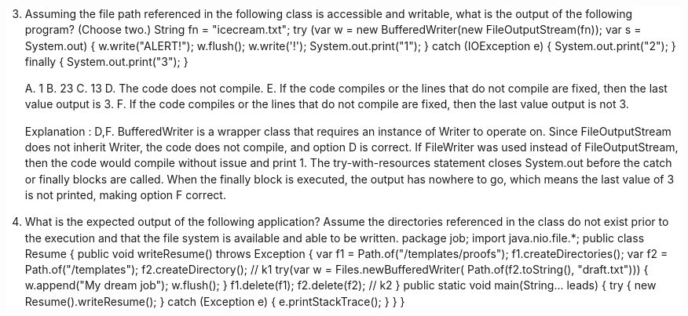 3. Assuming the file path referenced in the following class is accessible and writable, what is the
    output of the following program? (Choose two.)
    String fn = "icecream.txt";
    try (var w = new BufferedWriter(new FileOutputStream(fn));
            var s = System.out) {
        w.write("ALERT!");
        w.flush();
        w.write('!');
        System.out.print("1");
    } catch (IOException e) {
        System.out.print("2");
    } finally {
        System.out.print("3");
    }

    A. 1
    B. 23
    C. 13
    D. The code does not compile.
    E. If the code compiles or the lines that do not compile are fixed, then the last value output is 3.
    F. If the code compiles or the lines that do not compile are fixed, then the last value output is not 3.

    Explanation :
    D,F. BufferedWriter is a wrapper class that requires an instance of Writer to operate on. 
    Since FileOutputStream does not inherit Writer, the code does not compile, and option D is correct. 
    If FileWriter was used instead of FileOutputStream, then the code would compile without issue and print 1. 
    The try-with-resources statement closes System.out before the catch or finally blocks are called. 
    When the finally block is executed, the output has nowhere to go, which means the last value of 3 is not printed, making option F correct.

4. What is the expected output of the following application? Assume the directories referenced
    in the class do not exist prior to the execution and that the file system is available and able to
    be written.
    package job;
    import java.nio.file.*;
    public class Resume {
        public void writeResume() throws Exception {
            var f1 = Path.of("/templates/proofs");
            f1.createDirectories();
            var f2 = Path.of("/templates");
            f2.createDirectory(); // k1
            try(var w = Files.newBufferedWriter(
                    Path.of(f2.toString(), "draft.txt"))) {
                w.append("My dream job");
                w.flush();
            }
            f1.delete(f1);
            f2.delete(f2); // k2
        }
        public static void main(String... leads) {
            try {
                new Resume().writeResume();
            } catch (Exception e) {
                e.printStackTrace();
            } } }
